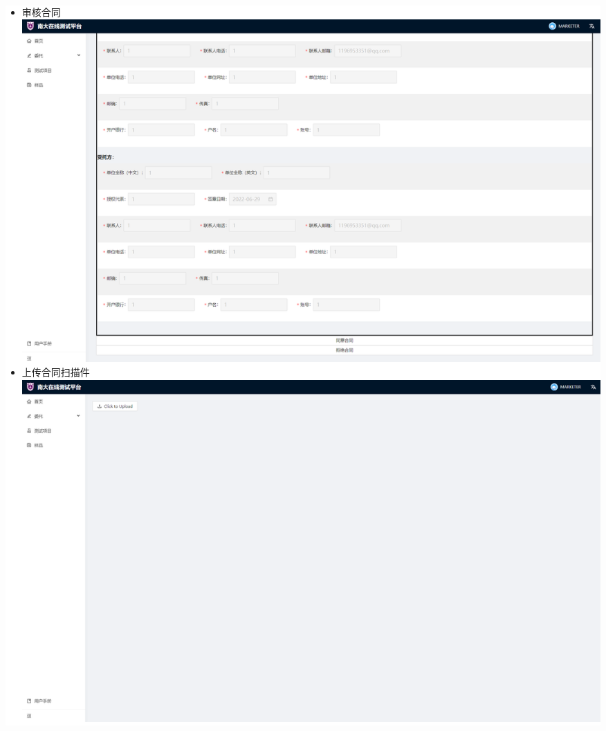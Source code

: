 - 审核合同![image-20220709052850365](./需求规格文档.assets/image-20220709052850365.png)
- 上传合同扫描件![image-20220709052937836](./需求规格文档.assets/image-20220709052937836.png)
